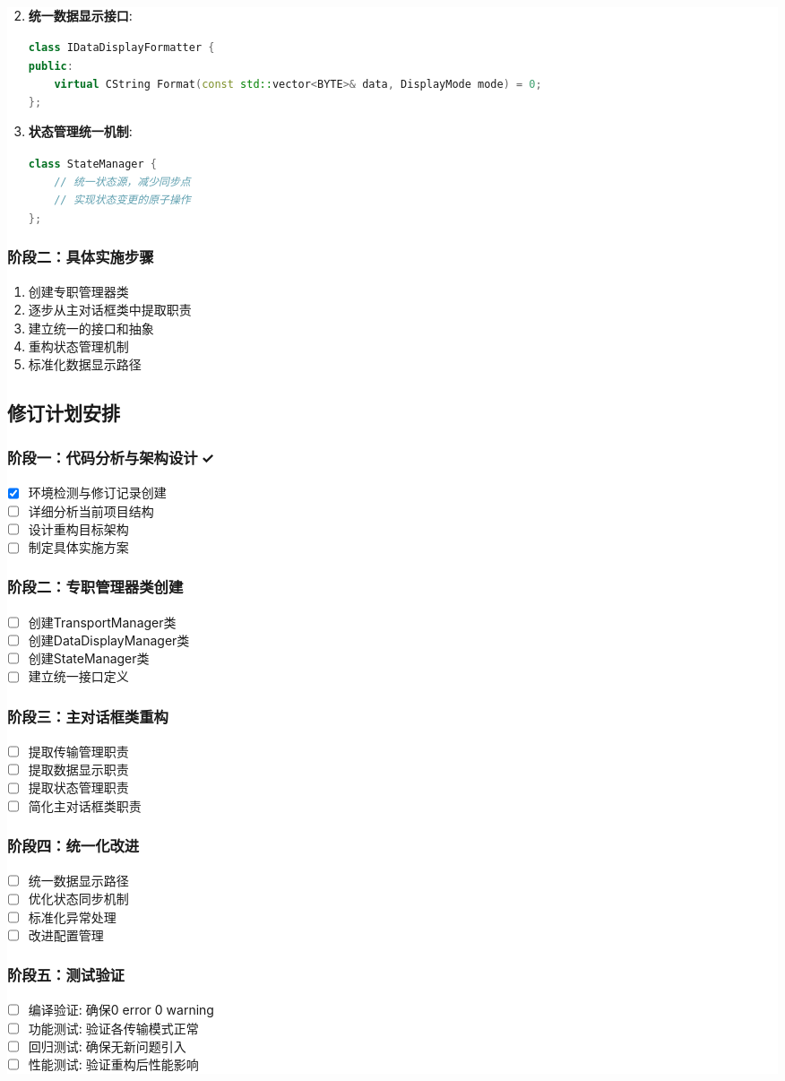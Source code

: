 2. **统一数据显示接口**:
   ```cpp
   class IDataDisplayFormatter {
   public:
       virtual CString Format(const std::vector<BYTE>& data, DisplayMode mode) = 0;
   };
   ```

3. **状态管理统一机制**:
   ```cpp
   class StateManager {
       // 统一状态源，减少同步点
       // 实现状态变更的原子操作
   };
   ```

### 阶段二：具体实施步骤
1. 创建专职管理器类
2. 逐步从主对话框类中提取职责
3. 建立统一的接口和抽象
4. 重构状态管理机制
5. 标准化数据显示路径

## 修订计划安排

### 阶段一：代码分析与架构设计 ✓
- [x] 环境检测与修订记录创建
- [ ] 详细分析当前项目结构
- [ ] 设计重构目标架构
- [ ] 制定具体实施方案

### 阶段二：专职管理器类创建
- [ ] 创建TransportManager类
- [ ] 创建DataDisplayManager类
- [ ] 创建StateManager类
- [ ] 建立统一接口定义

### 阶段三：主对话框类重构
- [ ] 提取传输管理职责
- [ ] 提取数据显示职责
- [ ] 提取状态管理职责
- [ ] 简化主对话框类职责

### 阶段四：统一化改进
- [ ] 统一数据显示路径
- [ ] 优化状态同步机制
- [ ] 标准化异常处理
- [ ] 改进配置管理

### 阶段五：测试验证
- [ ] 编译验证: 确保0 error 0 warning
- [ ] 功能测试: 验证各传输模式正常
- [ ] 回归测试: 确保无新问题引入
- [ ] 性能测试: 验证重构后性能影响
